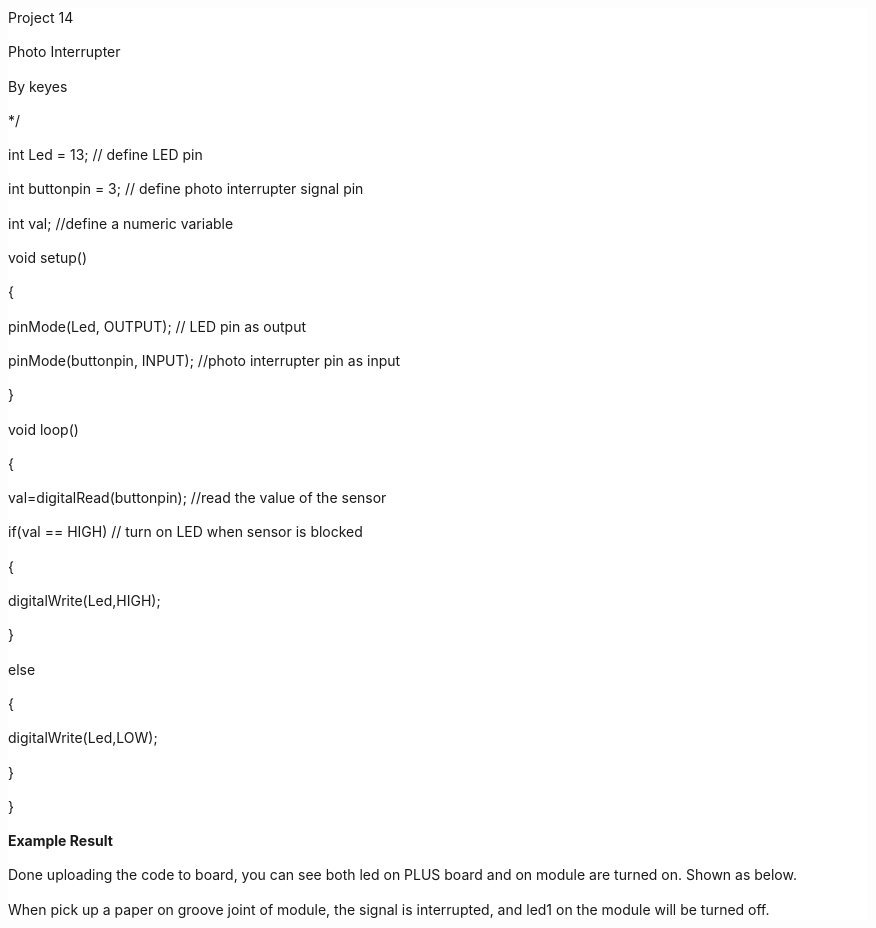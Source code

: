 Project 14

Photo Interrupter

By keyes

\*/

int Led = 13; // define LED pin

int buttonpin = 3; // define photo interrupter signal pin

int val; //define a numeric variable

void setup()

{

pinMode(Led, OUTPUT); // LED pin as output

pinMode(buttonpin, INPUT); //photo interrupter pin as input

}

void loop()

{

val=digitalRead(buttonpin); //read the value of the sensor

if(val == HIGH) // turn on LED when sensor is blocked

{

digitalWrite(Led,HIGH);

}

else

{

digitalWrite(Led,LOW);

}

}

**Example Result**

Done uploading the code to board, you can see both led on PLUS board and on module are turned on. Shown as below.

When pick up a paper on groove joint of module, the signal is interrupted, and led1 on the module will be turned off.
